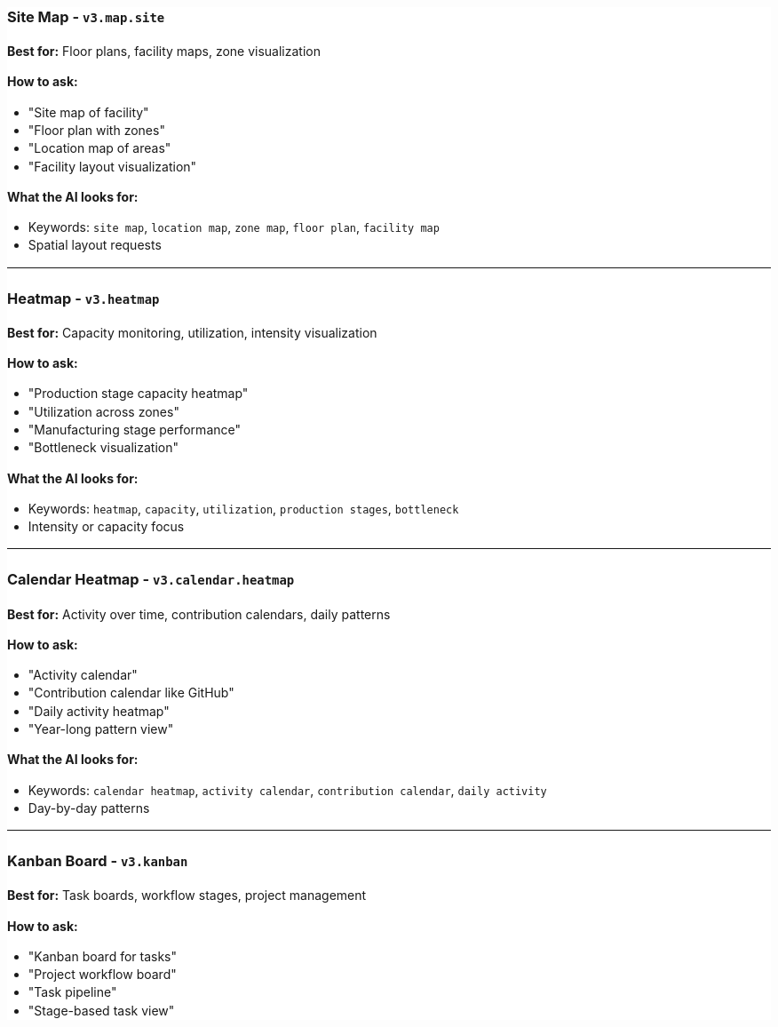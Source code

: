 ### Site Map - `v3.map.site`
**Best for:** Floor plans, facility maps, zone visualization

**How to ask:**
- "Site map of facility"
- "Floor plan with zones"
- "Location map of areas"
- "Facility layout visualization"

**What the AI looks for:**
- Keywords: `site map`, `location map`, `zone map`, `floor plan`, `facility map`
- Spatial layout requests

---

### Heatmap - `v3.heatmap`
**Best for:** Capacity monitoring, utilization, intensity visualization

**How to ask:**
- "Production stage capacity heatmap"
- "Utilization across zones"
- "Manufacturing stage performance"
- "Bottleneck visualization"

**What the AI looks for:**
- Keywords: `heatmap`, `capacity`, `utilization`, `production stages`, `bottleneck`
- Intensity or capacity focus

---

### Calendar Heatmap - `v3.calendar.heatmap`
**Best for:** Activity over time, contribution calendars, daily patterns

**How to ask:**
- "Activity calendar"
- "Contribution calendar like GitHub"
- "Daily activity heatmap"
- "Year-long pattern view"

**What the AI looks for:**
- Keywords: `calendar heatmap`, `activity calendar`, `contribution calendar`, `daily activity`
- Day-by-day patterns

---

### Kanban Board - `v3.kanban`
**Best for:** Task boards, workflow stages, project management

**How to ask:**
- "Kanban board for tasks"
- "Project workflow board"
- "Task pipeline"
- "Stage-based task view"

